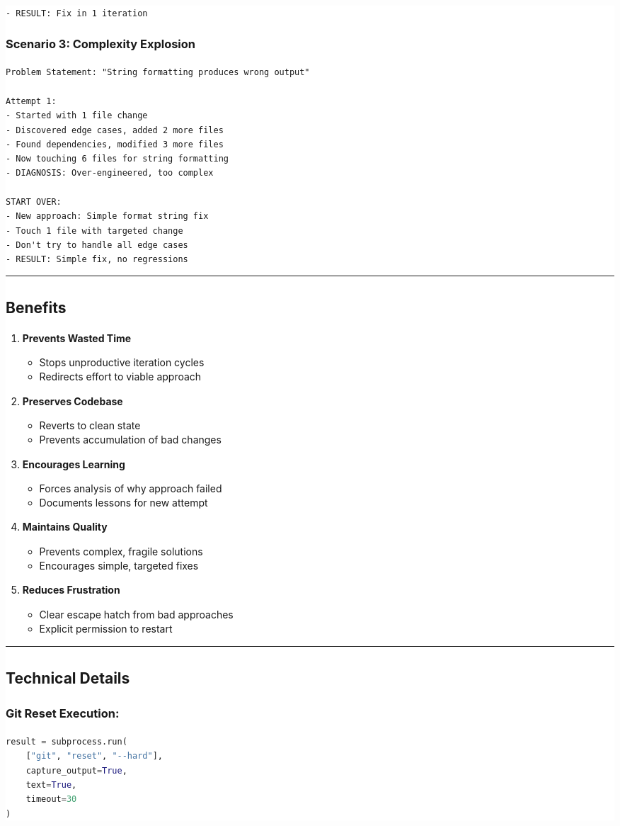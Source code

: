 ```
- RESULT: Fix in 1 iteration
```

### Scenario 3: Complexity Explosion
```
Problem Statement: "String formatting produces wrong output"

Attempt 1:
- Started with 1 file change
- Discovered edge cases, added 2 more files
- Found dependencies, modified 3 more files
- Now touching 6 files for string formatting
- DIAGNOSIS: Over-engineered, too complex

START OVER:
- New approach: Simple format string fix
- Touch 1 file with targeted change
- Don't try to handle all edge cases
- RESULT: Simple fix, no regressions
```

---

## Benefits

1. **Prevents Wasted Time**
   - Stops unproductive iteration cycles
   - Redirects effort to viable approach

2. **Preserves Codebase**
   - Reverts to clean state
   - Prevents accumulation of bad changes

3. **Encourages Learning**
   - Forces analysis of why approach failed
   - Documents lessons for new attempt

4. **Maintains Quality**
   - Prevents complex, fragile solutions
   - Encourages simple, targeted fixes

5. **Reduces Frustration**
   - Clear escape hatch from bad approaches
   - Explicit permission to restart

---

## Technical Details

### Git Reset Execution:
```python
result = subprocess.run(
    ["git", "reset", "--hard"],
    capture_output=True,
    text=True,
    timeout=30
)
```

